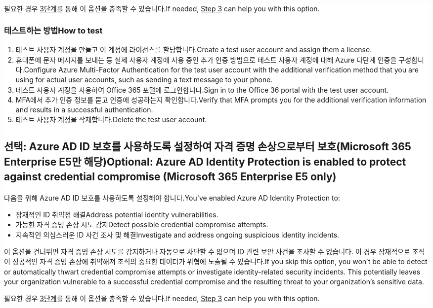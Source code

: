 <span data-ttu-id="beb6e-147">필요한 경우 [3단계](identity-secure-user-sign-ins.md#identity-mfa)를 통해 이 옵션을 충족할 수 있습니다.</span><span class="sxs-lookup"><span data-stu-id="beb6e-147">If needed, [Step 3](identity-secure-user-sign-ins.md#identity-mfa) can help you with this option.</span></span>

### <a name="how-to-test"></a><span data-ttu-id="beb6e-148">테스트하는 방법</span><span class="sxs-lookup"><span data-stu-id="beb6e-148">How to test</span></span>

1.  <span data-ttu-id="beb6e-149">테스트 사용자 계정을 만들고 이 계정에 라이선스를 할당합니다.</span><span class="sxs-lookup"><span data-stu-id="beb6e-149">Create a test user account and assign them a license.</span></span> 
2.  <span data-ttu-id="beb6e-150">휴대폰에 문자 메시지를 보내는 등 실제 사용자 계정에 사용 중인 추가 인증 방법으로 테스트 사용자 계정에 대해 Azure 다단계 인증을 구성합니다.</span><span class="sxs-lookup"><span data-stu-id="beb6e-150">Configure Azure Multi-Factor Authentication for the test user account with the additional verification method that you are using for actual user accounts, such as sending a text message to your phone.</span></span> 
3.  <span data-ttu-id="beb6e-151">테스트 사용자 계정을 사용하여 Office 365 포털에 로그인합니다.</span><span class="sxs-lookup"><span data-stu-id="beb6e-151">Sign in to the Office 36 portal with the test user account.</span></span>
4.  <span data-ttu-id="beb6e-152">MFA에서 추가 인증 정보를 묻고 인증에 성공하는지 확인합니다.</span><span class="sxs-lookup"><span data-stu-id="beb6e-152">Verify that MFA prompts you for the additional verification information and results in a successful authentication.</span></span> 
5.  <span data-ttu-id="beb6e-153">테스트 사용자 계정을 삭제합니다.</span><span class="sxs-lookup"><span data-stu-id="beb6e-153">Delete the test user account.</span></span>

<a name="crit-identity-ident-prot"></a>
## <a name="optional-azure-ad-identity-protection-is-enabled-to-protect-against-credential-compromise-microsoft-365-enterprise-e5-only"></a><span data-ttu-id="beb6e-154">선택: Azure AD ID 보호를 사용하도록 설정하여 자격 증명 손상으로부터 보호(Microsoft 365 Enterprise E5만 해당)</span><span class="sxs-lookup"><span data-stu-id="beb6e-154">Optional: Azure AD Identity Protection is enabled to protect against credential compromise (Microsoft 365 Enterprise E5 only)</span></span>

<span data-ttu-id="beb6e-155">다음을 위해 Azure AD ID 보호를 사용하도록 설정해야 합니다.</span><span class="sxs-lookup"><span data-stu-id="beb6e-155">You've enabled Azure AD Identity Protection to:</span></span>

- <span data-ttu-id="beb6e-156">잠재적인 ID 취약점 해결</span><span class="sxs-lookup"><span data-stu-id="beb6e-156">Address potential identity vulnerabilities.</span></span>
- <span data-ttu-id="beb6e-157">가능한 자격 증명 손상 시도 감지</span><span class="sxs-lookup"><span data-stu-id="beb6e-157">Detect possible credential compromise attempts.</span></span>
- <span data-ttu-id="beb6e-158">지속적인 의심스러운 ID 사건 조사 및 해결</span><span class="sxs-lookup"><span data-stu-id="beb6e-158">Investigate and address ongoing suspicious identity incidents.</span></span>

<span data-ttu-id="beb6e-p105">이 옵션을 건너뛰면 자격 증명 손상 시도를 감지하거나 자동으로 차단할 수 없으며 ID 관련 보안 사건을 조사할 수 없습니다. 이 경우 잠재적으로 조직이 성공적인 자격 증명 손상에 취약해져 조직의 중요한 데이터가 위협에 노출될 수 있습니다.</span><span class="sxs-lookup"><span data-stu-id="beb6e-p105">If you skip this option, you won’t be able to detect or automatically thwart credential compromise attempts or investigate identity-related security incidents. This potentially leaves your organization vulnerable to a successful credential compromise and the resulting threat to your organization’s sensitive data.</span></span>

<span data-ttu-id="beb6e-161">필요한 경우 [3단계](identity-secure-user-sign-ins.md#identity-ident-prot)를 통해 이 옵션을 충족할 수 있습니다.</span><span class="sxs-lookup"><span data-stu-id="beb6e-161">If needed, [Step 3](identity-secure-user-sign-ins.md#identity-ident-prot) can help you with this option.</span></span>
